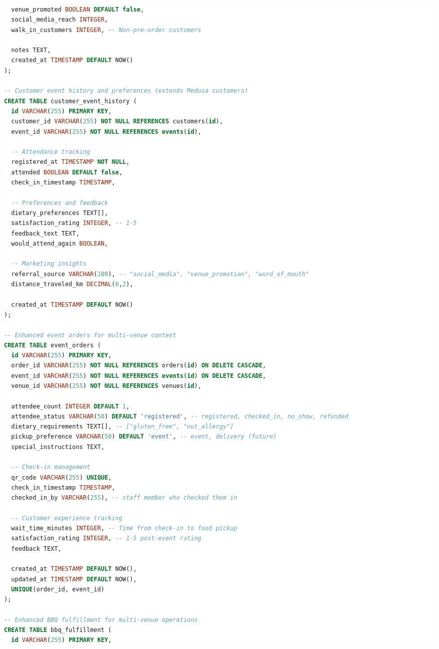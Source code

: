 ```sql
  venue_promoted BOOLEAN DEFAULT false,
  social_media_reach INTEGER,
  walk_in_customers INTEGER, -- Non-pre-order customers
  
  notes TEXT,
  created_at TIMESTAMP DEFAULT NOW()
);

-- Customer event history and preferences (extends Medusa customers)
CREATE TABLE customer_event_history (
  id VARCHAR(255) PRIMARY KEY,
  customer_id VARCHAR(255) NOT NULL REFERENCES customers(id),
  event_id VARCHAR(255) NOT NULL REFERENCES events(id),
  
  -- Attendance tracking
  registered_at TIMESTAMP NOT NULL,
  attended BOOLEAN DEFAULT false,
  check_in_timestamp TIMESTAMP,
  
  -- Preferences and feedback
  dietary_preferences TEXT[],
  satisfaction_rating INTEGER, -- 1-5
  feedback_text TEXT,
  would_attend_again BOOLEAN,
  
  -- Marketing insights
  referral_source VARCHAR(100), -- "social_media", "venue_promotion", "word_of_mouth"
  distance_traveled_km DECIMAL(6,2),
  
  created_at TIMESTAMP DEFAULT NOW()
);

-- Enhanced event orders for multi-venue context
CREATE TABLE event_orders (
  id VARCHAR(255) PRIMARY KEY,
  order_id VARCHAR(255) NOT NULL REFERENCES orders(id) ON DELETE CASCADE,
  event_id VARCHAR(255) NOT NULL REFERENCES events(id) ON DELETE CASCADE,
  venue_id VARCHAR(255) NOT NULL REFERENCES venues(id),
  
  attendee_count INTEGER DEFAULT 1,
  attendee_status VARCHAR(50) DEFAULT 'registered', -- registered, checked_in, no_show, refunded
  dietary_requirements TEXT[], -- ["gluten_free", "nut_allergy"]
  pickup_preference VARCHAR(50) DEFAULT 'event', -- event, delivery (future)
  special_instructions TEXT,
  
  -- Check-in management
  qr_code VARCHAR(255) UNIQUE,
  check_in_timestamp TIMESTAMP,
  checked_in_by VARCHAR(255), -- staff member who checked them in
  
  -- Customer experience tracking
  wait_time_minutes INTEGER, -- Time from check-in to food pickup
  satisfaction_rating INTEGER, -- 1-5 post-event rating
  feedback TEXT,
  
  created_at TIMESTAMP DEFAULT NOW(),
  updated_at TIMESTAMP DEFAULT NOW(),
  UNIQUE(order_id, event_id)
);

-- Enhanced BBQ fulfillment for multi-venue operations
CREATE TABLE bbq_fulfillment (
  id VARCHAR(255) PRIMARY KEY,
```